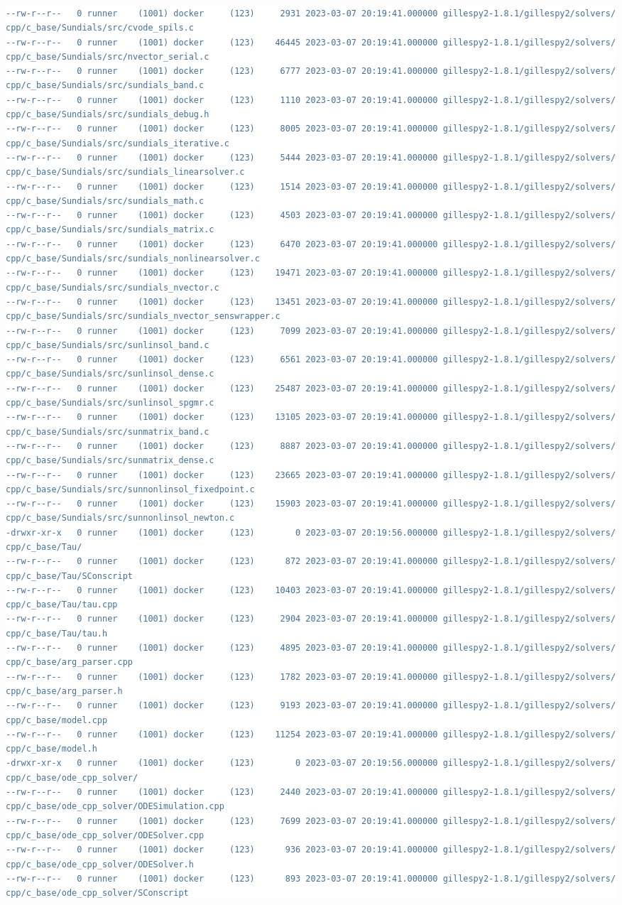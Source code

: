 ```diff
--rw-r--r--   0 runner    (1001) docker     (123)     2931 2023-03-07 20:19:41.000000 gillespy2-1.8.1/gillespy2/solvers/cpp/c_base/Sundials/src/cvode_spils.c
--rw-r--r--   0 runner    (1001) docker     (123)    46445 2023-03-07 20:19:41.000000 gillespy2-1.8.1/gillespy2/solvers/cpp/c_base/Sundials/src/nvector_serial.c
--rw-r--r--   0 runner    (1001) docker     (123)     6777 2023-03-07 20:19:41.000000 gillespy2-1.8.1/gillespy2/solvers/cpp/c_base/Sundials/src/sundials_band.c
--rw-r--r--   0 runner    (1001) docker     (123)     1110 2023-03-07 20:19:41.000000 gillespy2-1.8.1/gillespy2/solvers/cpp/c_base/Sundials/src/sundials_debug.h
--rw-r--r--   0 runner    (1001) docker     (123)     8005 2023-03-07 20:19:41.000000 gillespy2-1.8.1/gillespy2/solvers/cpp/c_base/Sundials/src/sundials_iterative.c
--rw-r--r--   0 runner    (1001) docker     (123)     5444 2023-03-07 20:19:41.000000 gillespy2-1.8.1/gillespy2/solvers/cpp/c_base/Sundials/src/sundials_linearsolver.c
--rw-r--r--   0 runner    (1001) docker     (123)     1514 2023-03-07 20:19:41.000000 gillespy2-1.8.1/gillespy2/solvers/cpp/c_base/Sundials/src/sundials_math.c
--rw-r--r--   0 runner    (1001) docker     (123)     4503 2023-03-07 20:19:41.000000 gillespy2-1.8.1/gillespy2/solvers/cpp/c_base/Sundials/src/sundials_matrix.c
--rw-r--r--   0 runner    (1001) docker     (123)     6470 2023-03-07 20:19:41.000000 gillespy2-1.8.1/gillespy2/solvers/cpp/c_base/Sundials/src/sundials_nonlinearsolver.c
--rw-r--r--   0 runner    (1001) docker     (123)    19471 2023-03-07 20:19:41.000000 gillespy2-1.8.1/gillespy2/solvers/cpp/c_base/Sundials/src/sundials_nvector.c
--rw-r--r--   0 runner    (1001) docker     (123)    13451 2023-03-07 20:19:41.000000 gillespy2-1.8.1/gillespy2/solvers/cpp/c_base/Sundials/src/sundials_nvector_senswrapper.c
--rw-r--r--   0 runner    (1001) docker     (123)     7099 2023-03-07 20:19:41.000000 gillespy2-1.8.1/gillespy2/solvers/cpp/c_base/Sundials/src/sunlinsol_band.c
--rw-r--r--   0 runner    (1001) docker     (123)     6561 2023-03-07 20:19:41.000000 gillespy2-1.8.1/gillespy2/solvers/cpp/c_base/Sundials/src/sunlinsol_dense.c
--rw-r--r--   0 runner    (1001) docker     (123)    25487 2023-03-07 20:19:41.000000 gillespy2-1.8.1/gillespy2/solvers/cpp/c_base/Sundials/src/sunlinsol_spgmr.c
--rw-r--r--   0 runner    (1001) docker     (123)    13105 2023-03-07 20:19:41.000000 gillespy2-1.8.1/gillespy2/solvers/cpp/c_base/Sundials/src/sunmatrix_band.c
--rw-r--r--   0 runner    (1001) docker     (123)     8887 2023-03-07 20:19:41.000000 gillespy2-1.8.1/gillespy2/solvers/cpp/c_base/Sundials/src/sunmatrix_dense.c
--rw-r--r--   0 runner    (1001) docker     (123)    23665 2023-03-07 20:19:41.000000 gillespy2-1.8.1/gillespy2/solvers/cpp/c_base/Sundials/src/sunnonlinsol_fixedpoint.c
--rw-r--r--   0 runner    (1001) docker     (123)    15903 2023-03-07 20:19:41.000000 gillespy2-1.8.1/gillespy2/solvers/cpp/c_base/Sundials/src/sunnonlinsol_newton.c
-drwxr-xr-x   0 runner    (1001) docker     (123)        0 2023-03-07 20:19:56.000000 gillespy2-1.8.1/gillespy2/solvers/cpp/c_base/Tau/
--rw-r--r--   0 runner    (1001) docker     (123)      872 2023-03-07 20:19:41.000000 gillespy2-1.8.1/gillespy2/solvers/cpp/c_base/Tau/SConscript
--rw-r--r--   0 runner    (1001) docker     (123)    10403 2023-03-07 20:19:41.000000 gillespy2-1.8.1/gillespy2/solvers/cpp/c_base/Tau/tau.cpp
--rw-r--r--   0 runner    (1001) docker     (123)     2904 2023-03-07 20:19:41.000000 gillespy2-1.8.1/gillespy2/solvers/cpp/c_base/Tau/tau.h
--rw-r--r--   0 runner    (1001) docker     (123)     4895 2023-03-07 20:19:41.000000 gillespy2-1.8.1/gillespy2/solvers/cpp/c_base/arg_parser.cpp
--rw-r--r--   0 runner    (1001) docker     (123)     1782 2023-03-07 20:19:41.000000 gillespy2-1.8.1/gillespy2/solvers/cpp/c_base/arg_parser.h
--rw-r--r--   0 runner    (1001) docker     (123)     9193 2023-03-07 20:19:41.000000 gillespy2-1.8.1/gillespy2/solvers/cpp/c_base/model.cpp
--rw-r--r--   0 runner    (1001) docker     (123)    11254 2023-03-07 20:19:41.000000 gillespy2-1.8.1/gillespy2/solvers/cpp/c_base/model.h
-drwxr-xr-x   0 runner    (1001) docker     (123)        0 2023-03-07 20:19:56.000000 gillespy2-1.8.1/gillespy2/solvers/cpp/c_base/ode_cpp_solver/
--rw-r--r--   0 runner    (1001) docker     (123)     2440 2023-03-07 20:19:41.000000 gillespy2-1.8.1/gillespy2/solvers/cpp/c_base/ode_cpp_solver/ODESimulation.cpp
--rw-r--r--   0 runner    (1001) docker     (123)     7699 2023-03-07 20:19:41.000000 gillespy2-1.8.1/gillespy2/solvers/cpp/c_base/ode_cpp_solver/ODESolver.cpp
--rw-r--r--   0 runner    (1001) docker     (123)      936 2023-03-07 20:19:41.000000 gillespy2-1.8.1/gillespy2/solvers/cpp/c_base/ode_cpp_solver/ODESolver.h
--rw-r--r--   0 runner    (1001) docker     (123)      893 2023-03-07 20:19:41.000000 gillespy2-1.8.1/gillespy2/solvers/cpp/c_base/ode_cpp_solver/SConscript
```